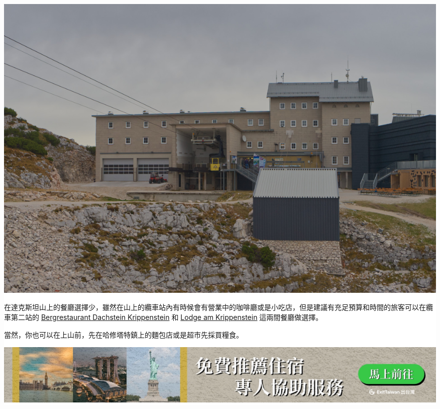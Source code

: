 ![](DSC09483.jpg)

在達克斯坦山上的餐廳選擇少，雖然在山上的纜車站內有時候會有營業中的咖啡廳或是小吃店，但是建議有充足預算和時間的旅客可以在纜車第二站的 [Bergrestaurant Dachstein Krippenstein](https://www.dachstein-salzkammergut.com/en/gastronomy-stay-booking/mountain-restaurant-dachstein-krippenstein) 和 [Lodge am Krippenstein](https://www.lodge.at/restaurant/) 這兩間餐廳做選擇。

當然，你也可以在上山前，先在哈修塔特鎮上的麵包店或是超市先採買糧食。

[![](hotel-banner.webp)](https://l.exittaiwan.com/book-a-hotel)